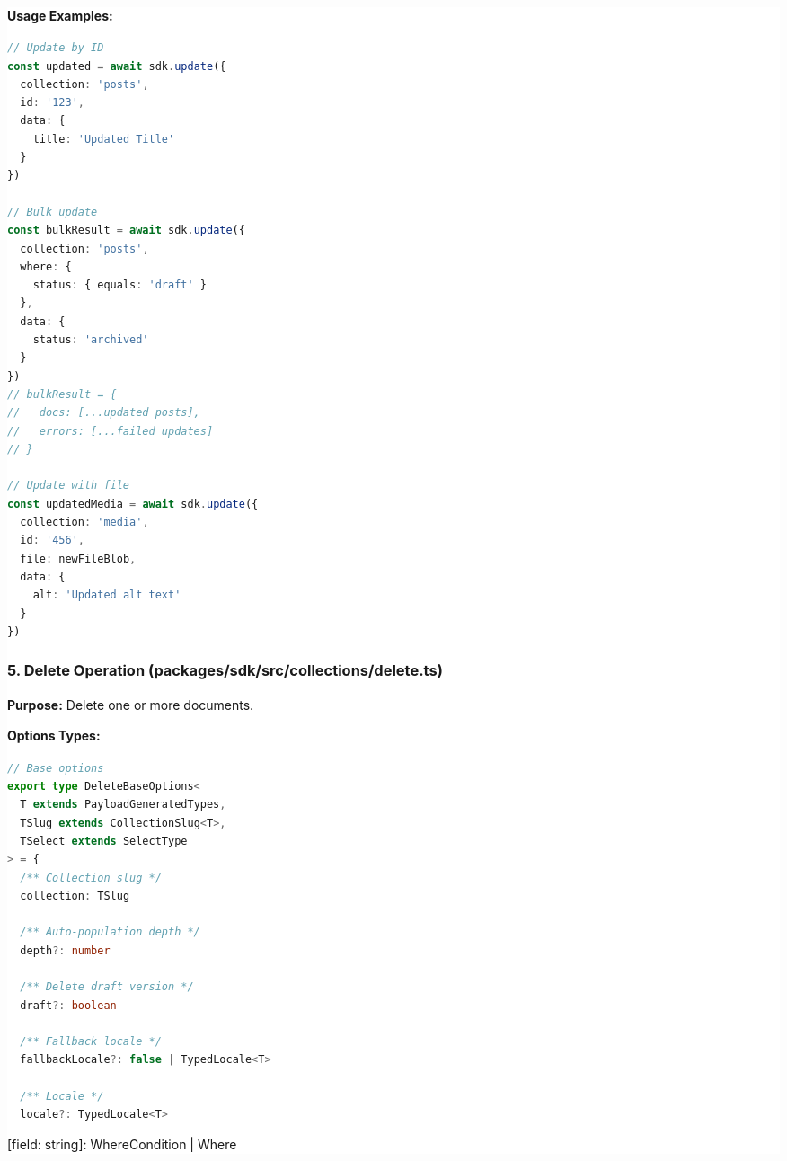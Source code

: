 **Usage Examples:**

```typescript
// Update by ID
const updated = await sdk.update({
  collection: 'posts',
  id: '123',
  data: {
    title: 'Updated Title'
  }
})

// Bulk update
const bulkResult = await sdk.update({
  collection: 'posts',
  where: {
    status: { equals: 'draft' }
  },
  data: {
    status: 'archived'
  }
})
// bulkResult = {
//   docs: [...updated posts],
//   errors: [...failed updates]
// }

// Update with file
const updatedMedia = await sdk.update({
  collection: 'media',
  id: '456',
  file: newFileBlob,
  data: {
    alt: 'Updated alt text'
  }
})
```

### 5. Delete Operation (packages/sdk/src/collections/delete.ts)

**Purpose:** Delete one or more documents.

**Options Types:**

```typescript
// Base options
export type DeleteBaseOptions<
  T extends PayloadGeneratedTypes,
  TSlug extends CollectionSlug<T>,
  TSelect extends SelectType
> = {
  /** Collection slug */
  collection: TSlug

  /** Auto-population depth */
  depth?: number

  /** Delete draft version */
  draft?: boolean

  /** Fallback locale */
  fallbackLocale?: false | TypedLocale<T>

  /** Locale */
  locale?: TypedLocale<T>
```

  [field: string]: WhereCondition | Where